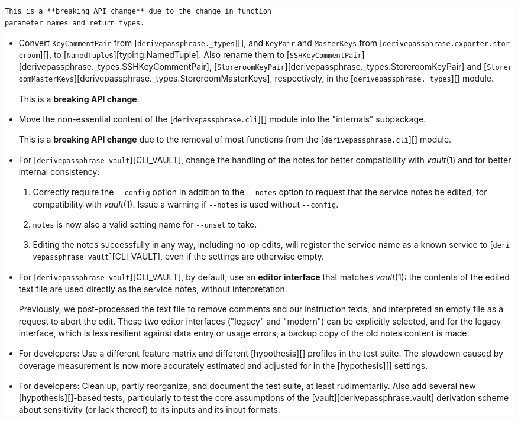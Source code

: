     This is a **breaking API change** due to the change in function
    parameter names and return types.

  - Convert `KeyCommentPair` from [`derivepassphrase._types`][], and
    `KeyPair` and `MasterKeys` from
    [`derivepassphrase.exporter.storeroom`][], to
    [`NamedTuple`s][typing.NamedTuple]. Also rename them to
    [`SSHKeyCommentPair`][derivepassphrase._types.SSHKeyCommentPair],
    [`StoreroomKeyPair`][derivepassphrase._types.StoreroomKeyPair] and
    [`StoreroomMasterKeys`][derivepassphrase._types.StoreroomMasterKeys],
    respectively, in the [`derivepassphrase._types`][] module.

    This is a **breaking API change**.

  - Move the non-essential content of the [`derivepassphrase.cli`][] module
    into the "internals" subpackage.

    This is a **breaking API change** due to the removal of most functions
    from the [`derivepassphrase.cli`][] module.

  - For [`derivepassphrase vault`][CLI_VAULT], change the handling of the
    notes for better compatibility with <i>vault</i>(1) and for better
    internal consistency:

    1.  Correctly require the `--config` option in addition to the `--notes`
        option to request that the service notes be edited, for
        compatibility with <i>vault</i>(1).
        Issue a warning if `--notes` is used without `--config`.

    2.  `notes` is now also a valid setting name for `--unset` to take.

    3.  Editing the notes successfully in any way, including no-op edits,
        will register the service name as a known service to
        [`derivepassphrase vault`][CLI_VAULT], even if the settings are
        otherwise empty.

  - For [`derivepassphrase vault`][CLI_VAULT], by default, use an <b
    id="changed-in-v0.5-editor-interface">editor interface</b> that matches
    <i>vault</i>(1): the contents of the edited text file are used directly
    as the service notes, without interpretation.

    Previously, we post-processed the text file to remove comments and our
    instruction texts, and interpreted an empty file as a request to abort
    the edit.
    These two editor interfaces ("legacy" and "modern") can be explicitly
    selected, and for the legacy interface, which is less resilient against
    data entry or usage errors, a backup copy of the old notes content is
    made.

  - For developers: Use a different feature matrix and different
    [hypothesis][] profiles in the test suite.
    The slowdown caused by coverage measurement is now more accurately
    estimated and adjusted for in the [hypothesis][] settings.

  - For developers: Clean up, partly reorganize, and document the test
    suite, at least rudimentarily.
    Also add several new [hypothesis][]-based tests, particularly to test
    the core assumptions of the [vault][derivepassphrase.vault] derivation
    scheme about sensitivity (or lack thereof) to its inputs and its input
    formats.


  [CHANGELOG_BADGE]: Keep_a_changelog-E05735.svg
  [SEMVER_BADGE]: SemVer-3F4551.svg
  [KEEP_A_CHANGELOG]: https://keepachangelog.com/en/1.1.0/ 'Keeping a changelog'
  [SEMANTIC_VERSIONING]: https://semver.org/ 'Using Semantic Versioning'
[MIT]: https://spdx.org/licenses/MIT.html
[zlib/libpng]: https://spdx.org/licenses/Zlib.html
[^the-annoying-os]: Hat tip---and apologies---to
[hypothesis]: https://pypi.org/project/hypothesis/
[mike]: https://pypi.org/project/mike/
[mkdocstrings-python]: https://pypi.org/project/mkdocstrings-python/
[ruff]: https://pypi.org/project/ruff/
[scriv]: https://pypi.org/project/scriv/
[tomli]: https://pypi.org/project/tomli/
[towncrier]: https://pypi.org/project/towncrier/
[RFC 6979]: https://www.rfc-editor.org/rfc/rfc6979
[CLI]: reference/derivepassphrase.1.md
[CLI_EXPORT]: reference/derivepassphrase-export.1.md
[CLI_EXPORT_VAULT]: reference/derivepassphrase-export-vault.1.md
[CLI_VAULT]: reference/derivepassphrase-vault.1.md
[INTERCHANGABLE_PASSPHRASES]: explanation/faq-vault-interchangable-passphrases.md
[REFERENCE]: reference/index.md
[BUG_ALLOW_ALL_UNICODE_PASSPHRASES]: wishlist/allow-all-unicode-passphrases.md "Bug entry: “Allow all Unicode text strings as master passphrases”"
[BUG_AMEND_VAULT_CONFIG]: wishlist/amend-vault-config.md "Bug entry: “derivepassphrase vault --import overwrites config instead of amending it”"
[BUG_BETTER_ERROR_MESSAGES]: wishlist/better-error-messages.md "Bug entry: “Improve common error messages in the command-line interface”"
[BUG_CONCURRENCY_AUDIT]: wishlist/concurrency-audit.md "Bug entry: “Audit derivepassphrase for concurrency/thread-safety issues”"
[BUG_CONCURRENCY_TESTING_IN_TEST_SUITE]: wishlist/concurrency-testing-in-test-suite.md "Bug entry: “Test for concurrency and assert thread-safety in derivepassphrase's test suite”"
[BUG_CONFIGURATION_DIRECTORY_MUST_EXIST]: wishlist/configuration-directory-must-exist.md "Bug entry: “derivepassphrase --config requires configuration directory to exist”"
[BUG_FAIL_GRACEFULLY_WITHOUT_AF_UNIX]: wishlist/fail-gracefully-without-af-unix.md "Bug entry: “Fail gracefully if support for UNIX domain sockets is unavailable”"
[BUG_FALSY_VAULT_CONFIG_VALUES]: wishlist/falsy-vault-config-values.md "Bug entry: “derivepassphrase vault differs from vault(1) behavior with falsy stored configuration values”"
[BUG_NO_STDLIB_MODULE_NAMES]: wishlist/no-stdlib-module-names.md "Bug entry: “Rename types submodules to _types”"
[BUG_ONE_TIME_KEY_OVERRIDE_FAILS]: wishlist/one-time-key-override-fails.md "Bug entry: “derivepassphrase -k fails when overriding the chosen key on the command-line”"
[BUG_PRINT_SERVICE_NOTES]: wishlist/print-service-notes.md "Bug entry: “derivepassphrase vault does not print service notes”"
[BUG_SINGLE_TOPLEVEL_MODULE]: wishlist/single-toplevel-module.md "Bug entry: “Move sequin and ssh_agent_client modules into derivepassphrase package”"
[BUG_TEST_FILESYSTEM_ISOLATION]: wishlist/test-filesystem-isolation.md "Bug entry: “Isolate tests properly from the filesystem”"
[BUG_WINDOWS_SSH_AGENT_SUPPORT]: wishlist/windows-ssh-agent-support.md "Bug entry: “Support PuTTY/Pageant (and maybe OpenSSH/ssh-agent) on Windows”"
[WISH_CONVENTIONAL_CONFIGURABLE_TEXT_STYLING]: wishlist/conventional-configurable-text-styling.md "Wish entry: “derivepassphrase vault should support conventional and configurable text styling”"
[WISH_EXPORTER_SCRIPT_AS_SUBCOMMAND]: wishlist/exporter-script-as-subcommand.md "Wish entry: “Make the exporter a subcommand of derivepassphrase”"
[WISH_EXPORT_VAULT_FORMATS]: wishlist/export-vault-formats.md "Wish entry: “Support data export from vault v0.2, vault v0.3, and storeroom storage formats”"
[WISH_OTHER_DERIVATION_SCHEMES]: wishlist/other-derivation-schemes.md "Wish entry: “Consider implementing passphrase schemes other than vault's”"
[WISH_PRETTY_PRINT_JSON]: wishlist/pretty-print-json.md "Wish entry: “derivepassphrase vault should store and export the vault configuration in pretty-printed JSON”"
[WISH_PRINT_SERVICE_NOTES_ABOVE]: wishlist/print-service-notes-above.md "Wish entry: “derivepassphrase vault should be able to print service notes above the passphrase”"
[WISH_REPORT_BUILD_FLAGS_AND_FEATURES]: wishlist/report-build-flags-and-features.md "Wish entry: “derivepassphrase should report its build flags and supported features”"
[WISH_SCHEME_SPECIFIC_CLI_AND_CONFIG]: wishlist/scheme-specific-cli-and-config.md "Wish entry: “Move vault-specific command-line interface into a separate CLI subcommand and matching configuration file”"
[WISH_TEST_SUITE_ISOLATED_SSH_AGENT]: wishlist/test-suite-isolated-ssh-agent.md "Wish entry: “Support and isolate OpenSSH's ssh-agent and PuTTY's pageant in the test suite”"